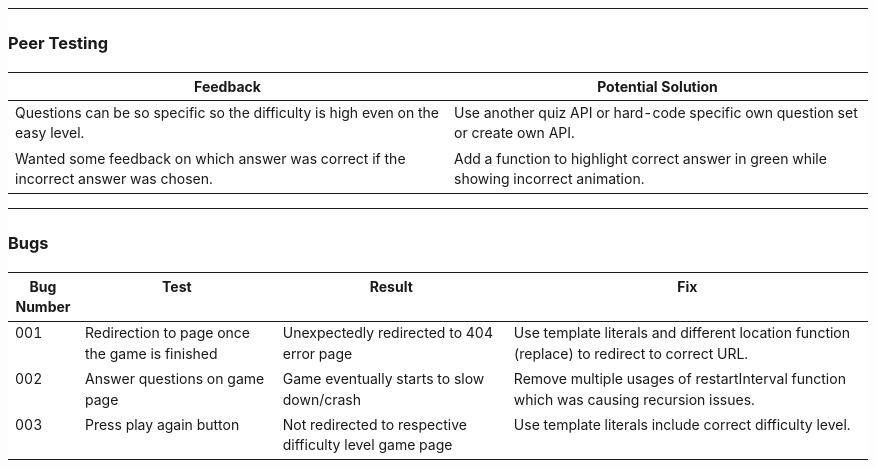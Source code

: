 [Exit-Button]: https://github.com/louparker/random-music-quiz/blob/main/assets/images/readme%20images/user%20story%20testing%20images/exit%20button.png
[Difficulty-Buttons]: https://github.com/louparker/random-music-quiz/blob/main/assets/images/readme%20images/user%20story%20testing%20images/difficulty%20buttons.png
[Difficulty-Buttons]: https://github.com/louparker/random-music-quiz/blob/main/assets/images/readme%20images/user%20story%20testing%20images/difficulty%20buttons.png

-----

### Peer Testing

|Feedback                                                                                 |Potential Solution                                                                             |
|-----------------------------------------------------------------------------------------|-----------------------------------------------------------------------------------------------|
|Questions can be so specific so the difficulty is high even on the easy level.                   |Use another quiz API or hard-code specific own question set or create own API.                 |
|Wanted some feedback on which answer was correct if the incorrect answer was chosen.|Add a function to highlight correct answer in green while showing incorrect animation.         |

-----

### Bugs

|Bug Number |Test                                     |Result                                                  |Fix                                                                                        |
|-----------|-----------------------------------------|--------------------------------------------------------|-------------------------------------------------------------------------------------------|
|001        |Redirection to page once the game is finished|Unexpectedly redirected to 404 error page               |Use template literals and different location function (replace) to redirect to correct URL.|
|002        |Answer questions on game page            |Game eventually starts to slow down/crash               |Remove multiple usages of restartInterval function which was causing recursion issues.      |
|003        |Press play again button                  |Not redirected to respective difficulty level game page |Use template literals include correct difficulty level.                                    |


[Correct-Animation]: https://github.com/louparker/random-music-quiz/blob/main/assets/images/readme%20images/user%20story%20testing%20images/correct%20animation.png
[Incorrect-Animation]: https://github.com/louparker/random-music-quiz/blob/main/assets/images/readme%20images/user%20story%20testing%20images/incoreect%20animation.png
[Heads-Up-Display]: https://github.com/louparker/random-music-quiz/blob/main/assets/images/readme%20images/user%20story%20testing%20images/HUD.png
[Rules]: https://github.com/louparker/random-music-quiz/blob/main/assets/images/readme%20images/user%20story%20testing%20images/rules.png
[Semantic-Buttons]: https://github.com/louparker/random-music-quiz/blob/main/assets/images/readme%20images/user%20story%20testing%20images/semantic%20buttons.png
[Highscores-Page]: https://github.com/louparker/random-music-quiz/blob/main/assets/images/readme%20images/user%20story%20testing%20images/highscores.png
